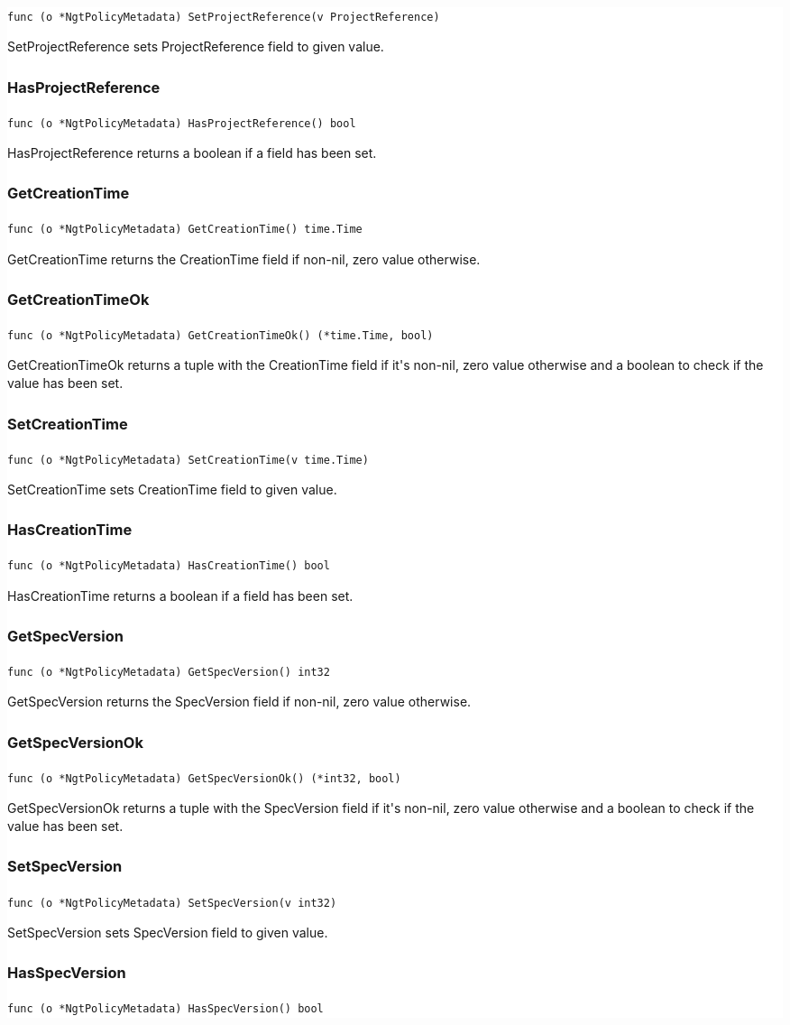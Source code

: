 `func (o *NgtPolicyMetadata) SetProjectReference(v ProjectReference)`

SetProjectReference sets ProjectReference field to given value.

### HasProjectReference

`func (o *NgtPolicyMetadata) HasProjectReference() bool`

HasProjectReference returns a boolean if a field has been set.

### GetCreationTime

`func (o *NgtPolicyMetadata) GetCreationTime() time.Time`

GetCreationTime returns the CreationTime field if non-nil, zero value otherwise.

### GetCreationTimeOk

`func (o *NgtPolicyMetadata) GetCreationTimeOk() (*time.Time, bool)`

GetCreationTimeOk returns a tuple with the CreationTime field if it's non-nil, zero value otherwise
and a boolean to check if the value has been set.

### SetCreationTime

`func (o *NgtPolicyMetadata) SetCreationTime(v time.Time)`

SetCreationTime sets CreationTime field to given value.

### HasCreationTime

`func (o *NgtPolicyMetadata) HasCreationTime() bool`

HasCreationTime returns a boolean if a field has been set.

### GetSpecVersion

`func (o *NgtPolicyMetadata) GetSpecVersion() int32`

GetSpecVersion returns the SpecVersion field if non-nil, zero value otherwise.

### GetSpecVersionOk

`func (o *NgtPolicyMetadata) GetSpecVersionOk() (*int32, bool)`

GetSpecVersionOk returns a tuple with the SpecVersion field if it's non-nil, zero value otherwise
and a boolean to check if the value has been set.

### SetSpecVersion

`func (o *NgtPolicyMetadata) SetSpecVersion(v int32)`

SetSpecVersion sets SpecVersion field to given value.

### HasSpecVersion

`func (o *NgtPolicyMetadata) HasSpecVersion() bool`
